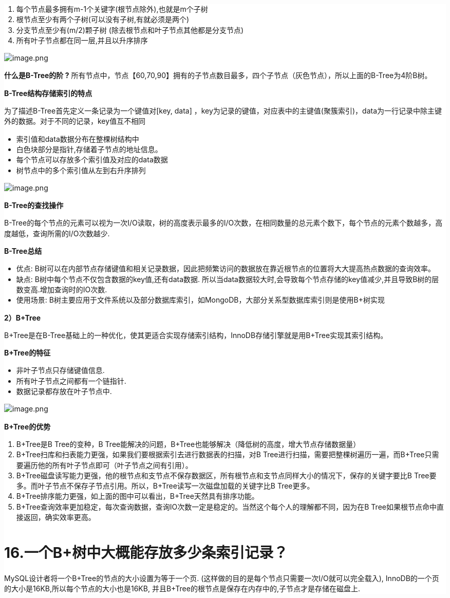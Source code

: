 1. 每个节点最多拥有m-1个关键字(根节点除外),也就是m个子树
2. 根节点至少有两个子树(可以没有子树,有就必须是两个)
3. 分支节点至少有(m/2)颗子树 (除去根节点和叶子节点其他都是分支节点)
4. 所有叶子节点都在同一层,并且以升序排序

![image.png](https://cdn.fengxianhub.top/resources-master/56ce03b9a0ca4eb4bb704c6341fedb28.png)

**什么是B-Tree的阶 ?**
所有节点中，节点【60,70,90】拥有的子节点数目最多，四个子节点（灰色节点），所以上面的B-Tree为4阶B树。

**B-Tree结构存储索引的特点**

为了描述B-Tree首先定义一条记录为一个键值对[key, data] ，key为记录的键值，对应表中的主键值(聚簇索引)，data为一行记录中除主键外的数据。对于不同的记录，key值互不相同

* 索引值和data数据分布在整棵树结构中
* 白色块部分是指针,存储着子节点的地址信息。
* 每个节点可以存放多个索引值及对应的data数据
* 树节点中的多个索引值从左到右升序排列

![image.png](https://cdn.fengxianhub.top/resources-master/f4502da0577d4dc2af9cf8def7c18edd.png)

**B-Tree的查找操作**

B-Tree的每个节点的元素可以视为一次I/O读取，树的高度表示最多的I/O次数，在相同数量的总元素个数下，每个节点的元素个数越多，高度越低，查询所需的I/O次数越少.

**B-Tree总结**

* 优点: B树可以在内部节点存储键值和相关记录数据，因此把频繁访问的数据放在靠近根节点的位置将大大提高热点数据的查询效率。
* 缺点: B树中每个节点不仅包含数据的key值,还有data数据. 所以当data数据较大时,会导致每个节点存储的key值减少,并且导致B树的层数变高.增加查询时的IO次数.
* 使用场景: B树主要应用于文件系统以及部分数据库索引，如MongoDB，大部分关系型数据库索引则是使用B+树实现

**2）B+Tree**

B+Tree是在B-Tree基础上的一种优化，使其更适合实现存储索引结构，InnoDB存储引擎就是用B+Tree实现其索引结构。

**B+Tree的特征**

- 非叶子节点只存储键值信息.
- 所有叶子节点之间都有一个链指针.
- 数据记录都存放在叶子节点中.

![image.png](https://cdn.fengxianhub.top/resources-master/844e6a92336a4549aa44d237fa1ca447.png)

**B+Tree的优势**

1. B+Tree是B Tree的变种，B Tree能解决的问题，B+Tree也能够解决（降低树的高度，增大节点存储数据量）
2. B+Tree扫库和扫表能力更强，如果我们要根据索引去进行数据表的扫描，对B Tree进行扫描，需要把整棵树遍历一遍，而B+Tree只需要遍历他的所有叶子节点即可（叶子节点之间有引用）。
3. B+Tree磁盘读写能力更强，他的根节点和支节点不保存数据区，所有根节点和支节点同样大小的情况下，保存的关键字要比B Tree要多。而叶子节点不保存子节点引用。所以，B+Tree读写一次磁盘加载的关键字比B Tree更多。
4. B+Tree排序能力更强，如上面的图中可以看出，B+Tree天然具有排序功能。
5. B+Tree查询效率更加稳定，每次查询数据，查询IO次数一定是稳定的。当然这个每个人的理解都不同，因为在B Tree如果根节点命中直接返回，确实效率更高。

# 16.一个B+树中大概能存放多少条索引记录？

MySQL设计者将一个B+Tree的节点的大小设置为等于一个页. (这样做的目的是每个节点只需要一次I/O就可以完全载入), InnoDB的一个页的大小是16KB,所以每个节点的大小也是16KB, 并且B+Tree的根节点是保存在内存中的,子节点才是存储在磁盘上.
